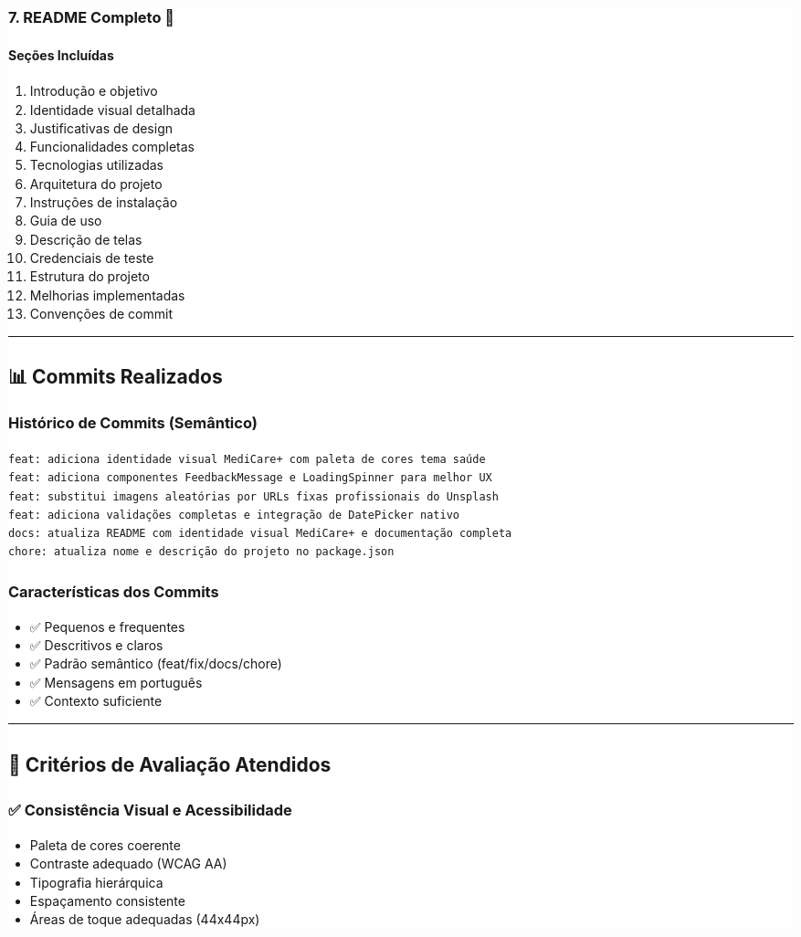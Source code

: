 
### 7. README Completo 📖

#### Seções Incluídas
1. Introdução e objetivo
2. Identidade visual detalhada
3. Justificativas de design
4. Funcionalidades completas
5. Tecnologias utilizadas
6. Arquitetura do projeto
7. Instruções de instalação
8. Guia de uso
9. Descrição de telas
10. Credenciais de teste
11. Estrutura do projeto
12. Melhorias implementadas
13. Convenções de commit

---

## 📊 Commits Realizados

### Histórico de Commits (Semântico)
```
feat: adiciona identidade visual MediCare+ com paleta de cores tema saúde
feat: adiciona componentes FeedbackMessage e LoadingSpinner para melhor UX
feat: substitui imagens aleatórias por URLs fixas profissionais do Unsplash
feat: adiciona validações completas e integração de DatePicker nativo
docs: atualiza README com identidade visual MediCare+ e documentação completa
chore: atualiza nome e descrição do projeto no package.json
```

### Características dos Commits
- ✅ Pequenos e frequentes
- ✅ Descritivos e claros
- ✅ Padrão semântico (feat/fix/docs/chore)
- ✅ Mensagens em português
- ✅ Contexto suficiente

---

## 🎨 Critérios de Avaliação Atendidos

### ✅ Consistência Visual e Acessibilidade
- Paleta de cores coerente
- Contraste adequado (WCAG AA)
- Tipografia hierárquica
- Espaçamento consistente
- Áreas de toque adequadas (44x44px)

